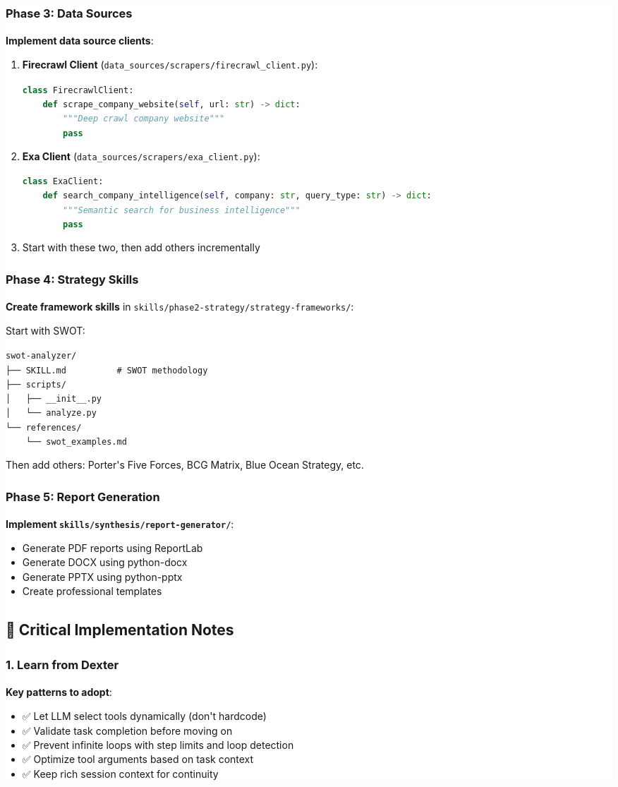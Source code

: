 ### Phase 3: Data Sources

**Implement data source clients**:

1. **Firecrawl Client** (`data_sources/scrapers/firecrawl_client.py`):
   ```python
   class FirecrawlClient:
       def scrape_company_website(self, url: str) -> dict:
           """Deep crawl company website"""
           pass
   ```

2. **Exa Client** (`data_sources/scrapers/exa_client.py`):
   ```python
   class ExaClient:
       def search_company_intelligence(self, company: str, query_type: str) -> dict:
           """Semantic search for business intelligence"""
           pass
   ```

3. Start with these two, then add others incrementally

### Phase 4: Strategy Skills

**Create framework skills** in `skills/phase2-strategy/strategy-frameworks/`:

Start with SWOT:
```
swot-analyzer/
├── SKILL.md          # SWOT methodology
├── scripts/
│   ├── __init__.py
│   └── analyze.py
└── references/
    └── swot_examples.md
```

Then add others: Porter's Five Forces, BCG Matrix, Blue Ocean Strategy, etc.

### Phase 5: Report Generation

**Implement `skills/synthesis/report-generator/`**:
- Generate PDF reports using ReportLab
- Generate DOCX using python-docx
- Generate PPTX using python-pptx
- Create professional templates

## 🚨 Critical Implementation Notes

### 1. Learn from Dexter

**Key patterns to adopt**:
- ✅ Let LLM select tools dynamically (don't hardcode)
- ✅ Validate task completion before moving on
- ✅ Prevent infinite loops with step limits and loop detection
- ✅ Optimize tool arguments based on task context
- ✅ Keep rich session context for continuity
